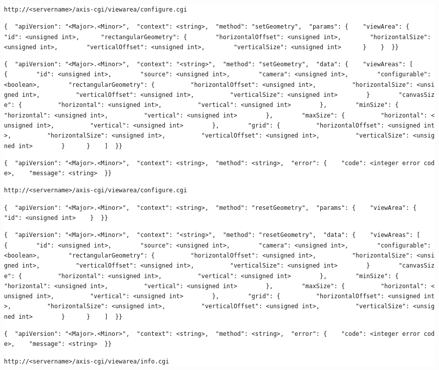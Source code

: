 ```
http://<servername>/axis-cgi/viewarea/configure.cgi
```

```
{  "apiVersion": "<Major>.<Minor>",  "context": <string>,  "method": "setGeometry",  "params": {    "viewArea": {      "id": <unsigned int>,      "rectangularGeometry": {        "horizontalOffset": <unsigned int>,        "horizontalSize": <unsigned int>,        "verticalOffset": <unsigned int>,        "verticalSize": <unsigned int>      }    }  }}
```

```
{  "apiVersion": "<Major>.<Minor>",  "context": "<string>",  "method": "setGeometry",  "data": {    "viewAreas": [      {        "id": <unsigned int>,        "source": <unsigned int>,        "camera": <unsigned int>,        "configurable": <boolean>,        "rectangularGeometry": {          "horizontalOffset": <unsigned int>,          "horizontalSize": <unsigned int>,          "verticalOffset": <unsigned int>,          "verticalSize": <unsigned int>        }        "canvasSize": {          "horizontal": <unsigned int>,          "vertical": <unsigned int>        },        "minSize": {          "horizontal": <unsigned int>,          "vertical": <unsigned int>        },        "maxSize": {          "horizontal": <unsigned int>,          "vertical": <unsigned int>        },        "grid": {          "horizontalOffset": <unsigned int>,          "horizontalSize": <unsigned int>,          "verticalOffset": <unsigned int>,          "verticalSize": <unsigned int>        }      }    ]  }}
```

```
{  "apiVersion": "<Major>.<Minor>",  "context": <string>,  "method": <string>,  "error": {    "code": <integer error code>,    "message": <string>  }}
```

```
http://<servername>/axis-cgi/viewarea/configure.cgi
```

```
{  "apiVersion": "<Major>.<Minor>",  "context": <string>,  "method": "resetGeometry",  "params": {    "viewArea": {      "id": <unsigned int>    }  }}
```

```
{  "apiVersion": "<Major>.<Minor>",  "context": "<string>",  "method": "resetGeometry",  "data": {    "viewAreas": [      {        "id": <unsigned int>,        "source": <unsigned int>,        "camera": <unsigned int>,        "configurable": <boolean>,        "rectangularGeometry": {          "horizontalOffset": <unsigned int>,          "horizontalSize": <unsigned int>,          "verticalOffset": <unsigned int>,          "verticalSize": <unsigned int>        }        "canvasSize": {          "horizontal": <unsigned int>,          "vertical": <unsigned int>        },        "minSize": {          "horizontal": <unsigned int>,          "vertical": <unsigned int>        },        "maxSize": {          "horizontal": <unsigned int>,          "vertical": <unsigned int>        },        "grid": {          "horizontalOffset": <unsigned int>,          "horizontalSize": <unsigned int>,          "verticalOffset": <unsigned int>,          "verticalSize": <unsigned int>        }      }    ]  }}
```

```
{  "apiVersion": "<Major>.<Minor>",  "context": <string>,  "method": <string>,  "error": {    "code": <integer error code>,    "message": <string>  }}
```

```
http://<servername>/axis-cgi/viewarea/info.cgi
```
